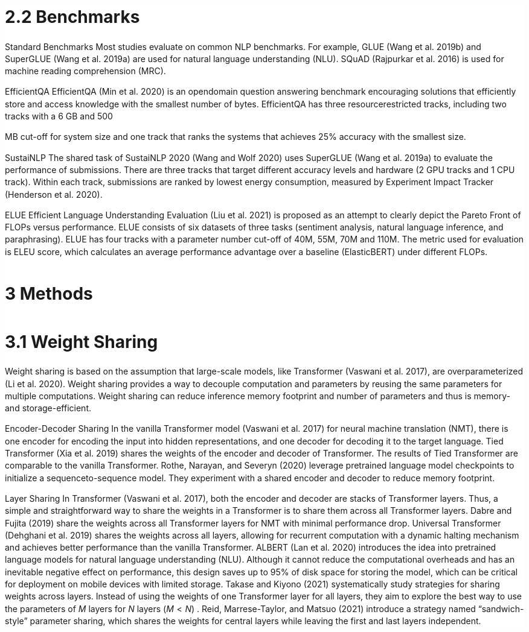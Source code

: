 # 2.2 Benchmarks  

Standard Benchmarks Most studies evaluate on common NLP benchmarks. For example, GLUE (Wang et al. 2019b) and SuperGLUE (Wang et al. 2019a) are used for natural language understanding (NLU). SQuAD (Rajpurkar et al. 2016) is used for machine reading comprehension (MRC).  

EfficientQA EfficientQA (Min et al. 2020) is an opendomain question answering benchmark encouraging solutions that efficiently store and access knowledge with the smallest number of bytes. EfficientQA has three resourcerestricted tracks, including two tracks with a 6 GB and 500  

MB cut-off for system size and one track that ranks the systems that achieves $25\%$ accuracy with the smallest size.  

SustaiNLP The shared task of SustaiNLP 2020 (Wang and Wolf 2020) uses SuperGLUE (Wang et al. 2019a) to evaluate the performance of submissions. There are three tracks that target different accuracy levels and hardware (2 GPU tracks and 1 CPU track). Within each track, submissions are ranked by lowest energy consumption, measured by Experiment Impact Tracker (Henderson et al. 2020).  

ELUE Efficient Language Understanding Evaluation (Liu et al. 2021) is proposed as an attempt to clearly depict the Pareto Front of FLOPs versus performance. ELUE consists of six datasets of three tasks (sentiment analysis, natural language inference, and paraphrasing). ELUE has four tracks with a parameter number cut-off of 40M, 55M, 70M and 110M. The metric used for evaluation is ELEU score, which calculates an average performance advantage over a baseline (ElasticBERT) under different FLOPs.  

# 3 Methods  

# 3.1 Weight Sharing  

Weight sharing is based on the assumption that large-scale models, like Transformer (Vaswani et al. 2017), are overparameterized (Li et al. 2020). Weight sharing provides a way to decouple computation and parameters by reusing the same parameters for multiple computations. Weight sharing can reduce inference memory footprint and number of parameters and thus is memory- and storage-efficient.  

Encoder-Decoder Sharing In the vanilla Transformer model (Vaswani et al. 2017) for neural machine translation (NMT), there is one encoder for encoding the input into hidden representations, and one decoder for decoding it to the target language. Tied Transformer (Xia et al. 2019) shares the weights of the encoder and decoder of Transformer. The results of Tied Transformer are comparable to the vanilla Transformer. Rothe, Narayan, and Severyn (2020) leverage pretrained language model checkpoints to initialize a sequenceto-sequence model. They experiment with a shared encoder and decoder to reduce memory footprint.  

Layer Sharing In Transformer (Vaswani et al. 2017), both the encoder and decoder are stacks of Transformer layers. Thus, a simple and straightforward way to share the weights in a Transformer is to share them across all Transformer layers. Dabre and Fujita (2019) share the weights across all Transformer layers for NMT with minimal performance drop. Universal Transformer (Dehghani et al. 2019) shares the weights across all layers, allowing for recurrent computation with a dynamic halting mechanism and achieves better performance than the vanilla Transformer. ALBERT (Lan et al. 2020) introduces the idea into pretrained language models for natural language understanding (NLU). Although it cannot reduce the computational overheads and has an inevitable negative effect on performance, this design saves up to $95\%$ of disk space for storing the model, which can be critical for deployment on mobile devices with limited storage. Takase and Kiyono (2021) systematically study strategies for sharing weights across layers. Instead of using the weights of one Transformer layer for all layers, they aim to explore the best way to use the parameters of $M$ layers for $N$ layers $(M<N)$ . Reid, Marrese-Taylor, and Matsuo (2021) introduce a strategy named “sandwich-style” parameter sharing, which shares the weights for central layers while leaving the first and last layers independent.  
